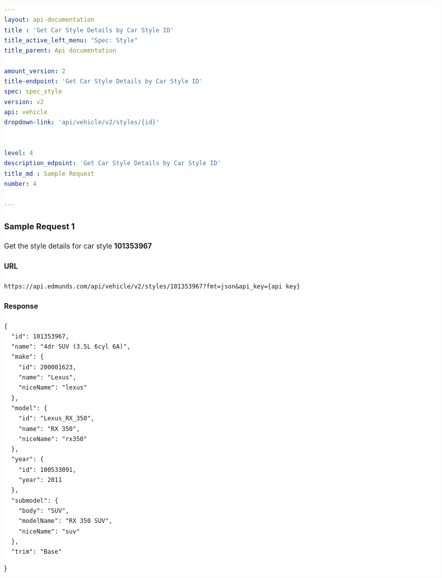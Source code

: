 ```yaml
---
layout: api-documentation
title : 'Get Car Style Details by Car Style ID'
title_active_left_menu: "Spec: Style"
title_parent: Api documentation

amount_version: 2
title-endpoint: 'Get Car Style Details by Car Style ID'
spec: spec_style
version: v2
api: vehicle
dropdown-link: 'api/vehicle/v2/styles/{id}'


level: 4
description_edpoint: 'Get Car Style Details by Car Style ID'
title_md : Sample Request
number: 4

---
```


### Sample Request 1

Get the style details for car style **101353967**

#### URL

	https://api.edmunds.com/api/vehicle/v2/styles/101353967?fmt=json&api_key={api key}
	
#### Response
	
	{
	  "id": 101353967,
	  "name": "4dr SUV (3.5L 6cyl 6A)",
	  "make": {
	    "id": 200001623,
	    "name": "Lexus",
	    "niceName": "lexus"
	  },
	  "model": {
	    "id": "Lexus_RX_350",
	    "name": "RX 350",
	    "niceName": "rx350"
	  },
	  "year": {
	    "id": 100533091,
	    "year": 2011
	  },
	  "submodel": {
	    "body": "SUV",
	    "modelName": "RX 350 SUV",
	    "niceName": "suv"
	  },
	  "trim": "Base"
   }
